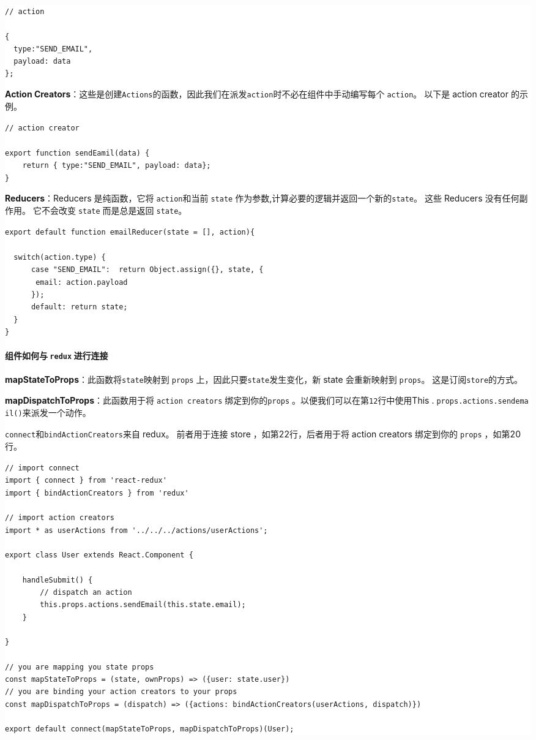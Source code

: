 ```
// action

{ 
  type:"SEND_EMAIL", 
  payload: data
};
```

**Action Creators**：这些是创建`Actions`的函数，因此我们在派发`action`时不必在组件中手动编写每个 `action`。 以下是 action creator 的示例。

```
// action creator

export function sendEamil(data) {
    return { type:"SEND_EMAIL", payload: data};
}
```

**Reducers**：Reducers 是纯函数，它将 `action`和当前 `state` 作为参数,计算必要的逻辑并返回一个新的`state`。 这些 Reducers 没有任何副作用。 它不会改变 `state` 而是总是返回 `state`。

```
export default function emailReducer(state = [], action){

  switch(action.type) {
      case "SEND_EMAIL":  return Object.assign({}, state, {
       email: action.payload
      });
      default: return state;
  }
}
```

#### 组件如何与 `redux` 进行连接

**mapStateToProps**：此函数将`state`映射到 `props` 上，因此只要`state`发生变化，新 state 会重新映射到 `props`。 这是订阅`store`的方式。

**mapDispatchToProps**：此函数用于将 `action creators` 绑定到你的`props` 。以便我们可以在第`12`行中使用This . `props.actions.sendemail()`来派发一个动作。

`connect`和`bindActionCreators`来自 redux。 前者用于连接 store ，如第22行，后者用于将 action creators 绑定到你的 `props` ，如第20行。

```
// import connect
import { connect } from 'react-redux'
import { bindActionCreators } from 'redux'

// import action creators
import * as userActions from '../../../actions/userActions';

export class User extends React.Component {

    handleSubmit() {
        // dispatch an action
        this.props.actions.sendEmail(this.state.email);
    }

}

// you are mapping you state props
const mapStateToProps = (state, ownProps) => ({user: state.user})
// you are binding your action creators to your props
const mapDispatchToProps = (dispatch) => ({actions: bindActionCreators(userActions, dispatch)})

export default connect(mapStateToProps, mapDispatchToProps)(User);
```